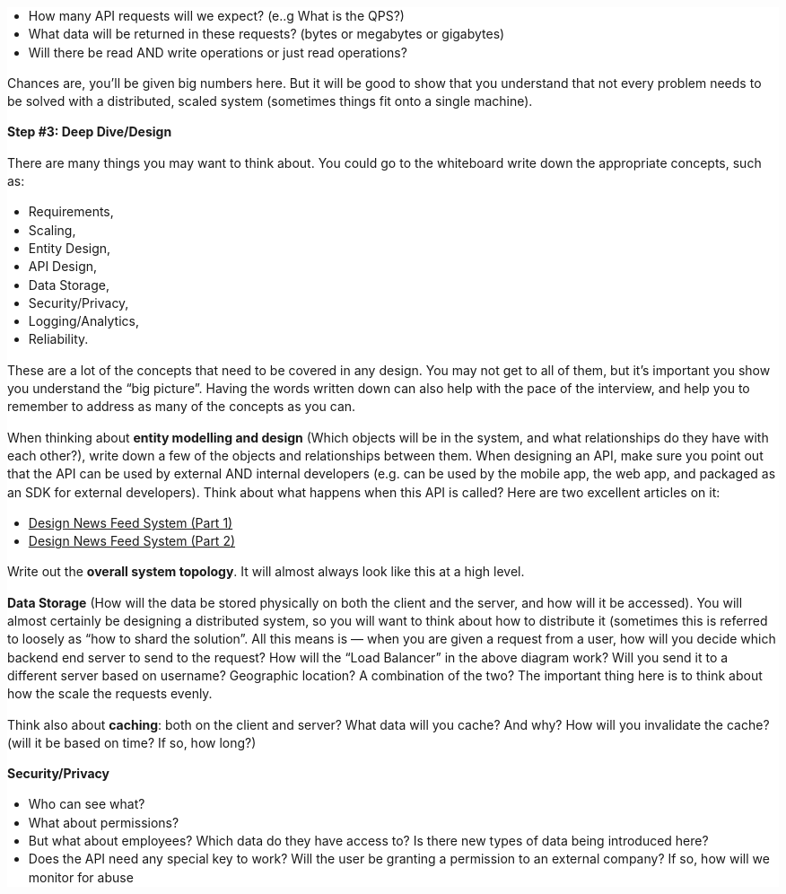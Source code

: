 - How many API requests will we expect? (e..g What is the QPS?)
- What data will be returned in these requests? (bytes or megabytes or gigabytes)
- Will there be read AND write operations or just read operations?

Chances are, you’ll be given big numbers here. But it will be good to show that you understand that not every problem needs to be solved with a distributed, scaled system (sometimes things fit onto a single machine).

**Step #3: Deep Dive/Design**

There are many things you may want to think about. You could go to the whiteboard write down the appropriate concepts, such as:

- Requirements,
- Scaling,
- Entity Design,
- API Design,
- Data Storage,
- Security/Privacy,
- Logging/Analytics,
- Reliability.

These are a lot of the concepts that need to be covered in any design. You may not get to all of them, but it’s important you show you understand the “big picture”. Having the words written down can also help with the pace of the interview, and help you to remember to address as many of the concepts as you can.

When thinking about **entity modelling and design** (Which objects will be in the system, and what relationships do they have with each other?), write down a few of the objects and relationships between them. When designing an API, make sure you point out that the API can be used by external AND internal developers (e.g. can be used by the mobile app, the web app, and packaged as an SDK for external developers). Think about what happens when this API is called? Here are two excellent articles on it:

- [Design News Feed System (Part 1)](http://blog.gainlo.co/index.php/2016/03/29/design-news-feed-system-part-1-system-design-interview-questions/)
- [Design News Feed System (Part 2)](http://blog.gainlo.co/index.php/2016/04/05/design-news-feed-system-part-2/)

Write out the **overall system topology**. It will almost always look like this at a high level.

**Data Storage** (How will the data be stored physically on both the client and the server, and how will it be accessed). You will almost certainly be designing a distributed system, so you will want to think about how to distribute it (sometimes this is referred to loosely as “how to shard the solution”. All this means is — when you are given a request from a user, how will you decide which backend end server to send to the request? How will the “Load Balancer” in the above diagram work? Will you send it to a different server based on username? Geographic location? A combination of the two? The important thing here is to think about how the scale the requests evenly.

Think also about **caching**: both on the client and server? What data will you cache? And why? How will you invalidate the cache? (will it be based on time? If so, how long?)

**Security/Privacy**

- Who can see what?
- What about permissions?
- But what about employees? Which data do they have access to? Is there new types of data being introduced here?
- Does the API need any special key to work? Will the user be granting a permission to an external company? If so, how will we monitor for abuse

